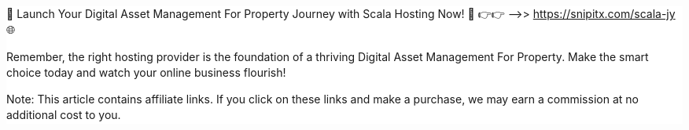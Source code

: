 🚀 Launch Your Digital Asset Management For Property Journey with Scala Hosting Now! 🌟
👉👉 -->> https://snipitx.com/scala-jy 🌐

Remember, the right hosting provider is the foundation of a thriving Digital Asset Management For Property. Make the smart choice today and watch your online business flourish!

Note: This article contains affiliate links. If you click on these links and make a purchase, we may earn a commission at no additional cost to you.
